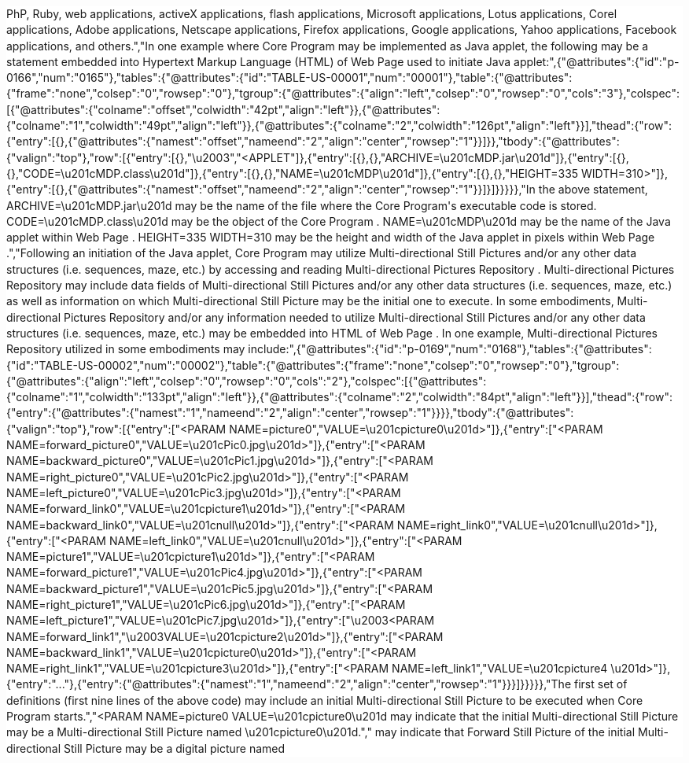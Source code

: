 PhP, Ruby, web applications, activeX applications, flash applications, Microsoft applications, Lotus applications, Corel applications, Adobe applications, Netscape applications, Firefox applications, Google applications, Yahoo applications, Facebook applications, and others.","In one example where Core Program  may be implemented as Java applet, the following may be a statement embedded into Hypertext Markup Language (HTML) of Web Page  used to initiate Java applet:",{"@attributes":{"id":"p-0166","num":"0165"},"tables":{"@attributes":{"id":"TABLE-US-00001","num":"00001"},"table":{"@attributes":{"frame":"none","colsep":"0","rowsep":"0"},"tgroup":{"@attributes":{"align":"left","colsep":"0","rowsep":"0","cols":"3"},"colspec":[{"@attributes":{"colname":"offset","colwidth":"42pt","align":"left"}},{"@attributes":{"colname":"1","colwidth":"49pt","align":"left"}},{"@attributes":{"colname":"2","colwidth":"126pt","align":"left"}}],"thead":{"row":{"entry":[{},{"@attributes":{"namest":"offset","nameend":"2","align":"center","rowsep":"1"}}]}},"tbody":{"@attributes":{"valign":"top"},"row":[{"entry":[{},"\u2003","<APPLET"]},{"entry":[{},{},"ARCHIVE=\u201cMDP.jar\u201d"]},{"entry":[{},{},"CODE=\u201cMDP.class\u201d"]},{"entry":[{},{},"NAME=\u201cMDP\u201d"]},{"entry":[{},{},"HEIGHT=335 WIDTH=310>"]},{"entry":[{},{"@attributes":{"namest":"offset","nameend":"2","align":"center","rowsep":"1"}}]}]}}}}},"In the above statement, ARCHIVE=\u201cMDP.jar\u201d may be the name of the file where the Core Program's  executable code is stored. CODE=\u201cMDP.class\u201d may be the object of the Core Program . NAME=\u201cMDP\u201d may be the name of the Java applet within Web Page . HEIGHT=335 WIDTH=310 may be the height and width of the Java applet in pixels within Web Page .","Following an initiation of the Java applet, Core Program  may utilize Multi-directional Still Pictures  and\/or any other data structures (i.e. sequences, maze, etc.) by accessing and reading Multi-directional Pictures Repository . Multi-directional Pictures Repository  may include data fields of Multi-directional Still Pictures  and\/or any other data structures (i.e. sequences, maze, etc.) as well as information on which Multi-directional Still Picture  may be the initial one to execute. In some embodiments, Multi-directional Pictures Repository  and\/or any information needed to utilize Multi-directional Still Pictures  and\/or any other data structures (i.e. sequences, maze, etc.) may be embedded into HTML of Web Page . In one example, Multi-directional Pictures Repository  utilized in some embodiments may include:",{"@attributes":{"id":"p-0169","num":"0168"},"tables":{"@attributes":{"id":"TABLE-US-00002","num":"00002"},"table":{"@attributes":{"frame":"none","colsep":"0","rowsep":"0"},"tgroup":{"@attributes":{"align":"left","colsep":"0","rowsep":"0","cols":"2"},"colspec":[{"@attributes":{"colname":"1","colwidth":"133pt","align":"left"}},{"@attributes":{"colname":"2","colwidth":"84pt","align":"left"}}],"thead":{"row":{"entry":{"@attributes":{"namest":"1","nameend":"2","align":"center","rowsep":"1"}}}},"tbody":{"@attributes":{"valign":"top"},"row":[{"entry":["<PARAM NAME=picture0","VALUE=\u201cpicture0\u201d>"]},{"entry":["<PARAM NAME=forward_picture0","VALUE=\u201cPic0.jpg\u201d>"]},{"entry":["<PARAM NAME=backward_picture0","VALUE=\u201cPic1.jpg\u201d>"]},{"entry":["<PARAM NAME=right_picture0","VALUE=\u201cPic2.jpg\u201d>"]},{"entry":["<PARAM NAME=left_picture0","VALUE=\u201cPic3.jpg\u201d>"]},{"entry":["<PARAM NAME=forward_link0","VALUE=\u201cpicture1\u201d>"]},{"entry":["<PARAM NAME=backward_link0","VALUE=\u201cnull\u201d>"]},{"entry":["<PARAM NAME=right_link0","VALUE=\u201cnull\u201d>"]},{"entry":["<PARAM NAME=left_link0","VALUE=\u201cnull\u201d>"]},{"entry":["<PARAM NAME=picture1","VALUE=\u201cpicture1\u201d>"]},{"entry":["<PARAM NAME=forward_picture1","VALUE=\u201cPic4.jpg\u201d>"]},{"entry":["<PARAM NAME=backward_picture1","VALUE=\u201cPic5.jpg\u201d>"]},{"entry":["<PARAM NAME=right_picture1","VALUE=\u201cPic6.jpg\u201d>"]},{"entry":["<PARAM NAME=left_picture1","VALUE=\u201cPic7.jpg\u201d>"]},{"entry":["\u2003<PARAM NAME=forward_link1","\u2003VALUE=\u201cpicture2\u201d>"]},{"entry":["<PARAM NAME=backward_link1","VALUE=\u201cpicture0\u201d>"]},{"entry":["<PARAM NAME=right_link1","VALUE=\u201cpicture3\u201d>"]},{"entry":["<PARAM NAME=left_link1","VALUE=\u201cpicture4 \u201d>"]},{"entry":"..."},{"entry":{"@attributes":{"namest":"1","nameend":"2","align":"center","rowsep":"1"}}}]}}}}},"The first set of definitions (first nine lines of the above code) may include an initial Multi-directional Still Picture  to be executed when Core Program  starts.","<PARAM NAME=picture0 VALUE=\u201cpicture0\u201d may indicate that the initial Multi-directional Still Picture  may be a Multi-directional Still Picture  named \u201cpicture0\u201d.","<PARAM NAME=forward_picture0 VALUE=\u201cPic0.jpg\u201d> may indicate that Forward Still Picture of the initial Multi-directional Still Picture  may be a digital picture named